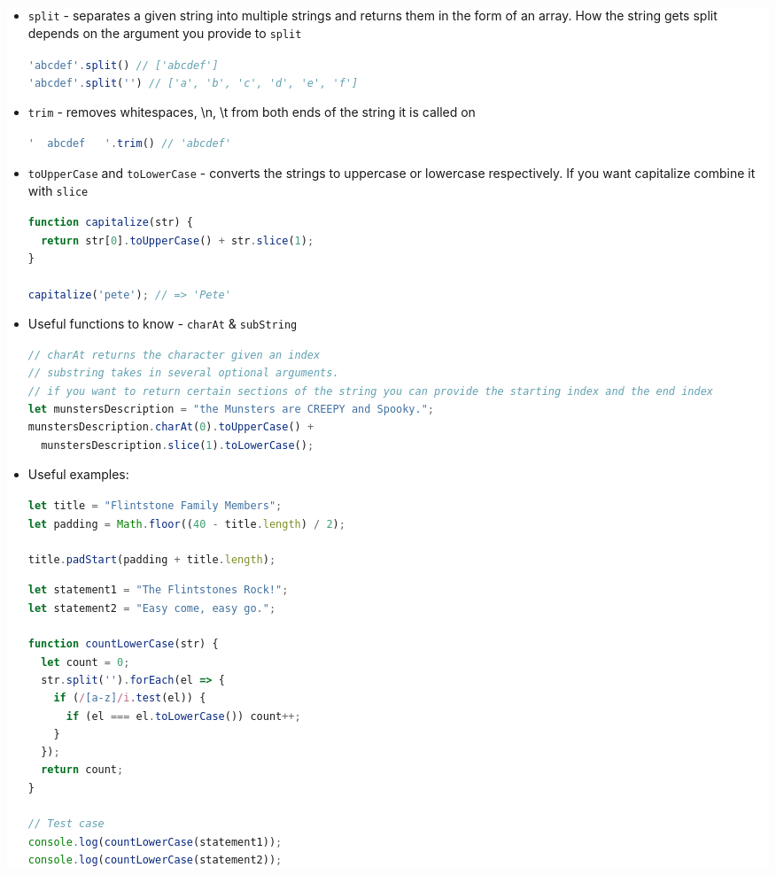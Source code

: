   
  
* `split` - separates a given string into multiple strings and returns them in the form of an array. How the string gets split depends on the argument you provide to `split`

  ```javascript
  'abcdef'.split() // ['abcdef']
  'abcdef'.split('') // ['a', 'b', 'c', 'd', 'e', 'f']
  ```
  
  
  
* `trim` - removes whitespaces, \n, \t from both ends of the string it is called on

  ```javascript
  '  abcdef   '.trim() // 'abcdef'
  ```
  
  
  
* `toUpperCase` and `toLowerCase` - converts the strings to uppercase or lowercase respectively. If you want capitalize combine it with `slice`

  ```javascript
  function capitalize(str) {
    return str[0].toUpperCase() + str.slice(1);
  }
  
  capitalize('pete'); // => 'Pete'
  ```

  

* Useful functions to know - `charAt` & `subString`

  ```javascript
  // charAt returns the character given an index
  // substring takes in several optional arguments. 
  // if you want to return certain sections of the string you can provide the starting index and the end index
  let munstersDescription = "the Munsters are CREEPY and Spooky.";
  munstersDescription.charAt(0).toUpperCase() +
    munstersDescription.slice(1).toLowerCase();
  ```

* Useful examples:

  ```javascript
  let title = "Flintstone Family Members";
  let padding = Math.floor((40 - title.length) / 2);
  
  title.padStart(padding + title.length);
  ```

  ```javascript
  let statement1 = "The Flintstones Rock!";
  let statement2 = "Easy come, easy go.";
  
  function countLowerCase(str) {
    let count = 0;
    str.split('').forEach(el => {
      if (/[a-z]/i.test(el)) {
        if (el === el.toLowerCase()) count++;
      }
    });
    return count;
  }
  
  // Test case
  console.log(countLowerCase(statement1));
  console.log(countLowerCase(statement2));
  ```
